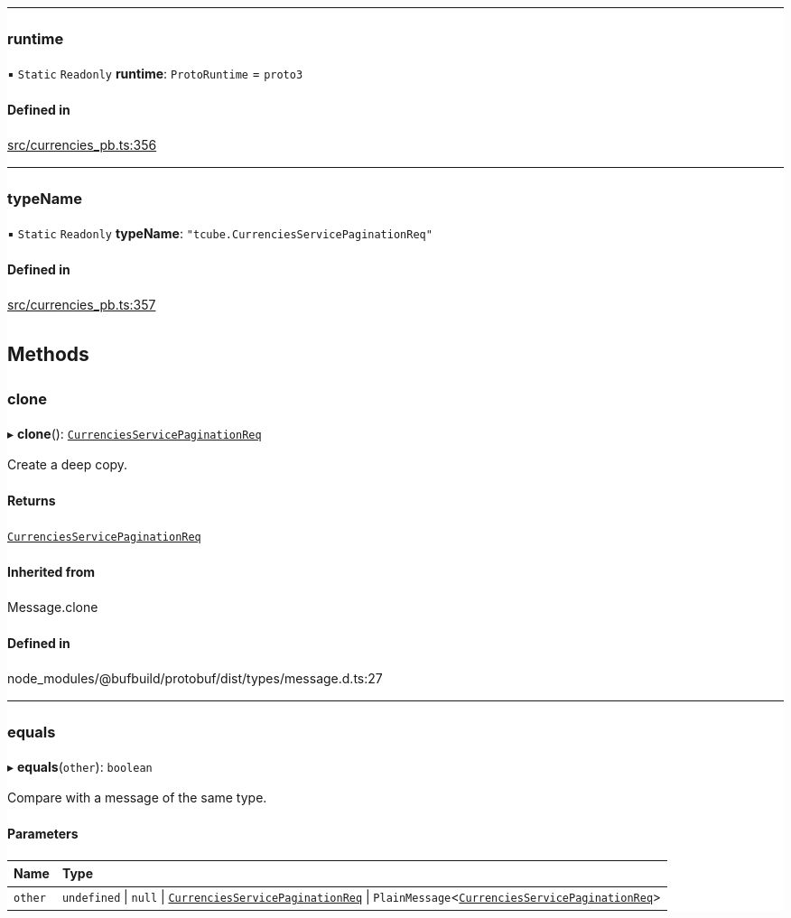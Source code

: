 ___

### runtime

▪ `Static` `Readonly` **runtime**: `ProtoRuntime` = `proto3`

#### Defined in

[src/currencies_pb.ts:356](https://github.com/TCUBEAI-TECHNOLOGIES-PRIVATE-LIMITED/ts-sdk/blob/d89536e/src/currencies_pb.ts#L356)

___

### typeName

▪ `Static` `Readonly` **typeName**: ``"tcube.CurrenciesServicePaginationReq"``

#### Defined in

[src/currencies_pb.ts:357](https://github.com/TCUBEAI-TECHNOLOGIES-PRIVATE-LIMITED/ts-sdk/blob/d89536e/src/currencies_pb.ts#L357)

## Methods

### clone

▸ **clone**(): [`CurrenciesServicePaginationReq`](CurrenciesServicePaginationReq.md)

Create a deep copy.

#### Returns

[`CurrenciesServicePaginationReq`](CurrenciesServicePaginationReq.md)

#### Inherited from

Message.clone

#### Defined in

node_modules/@bufbuild/protobuf/dist/types/message.d.ts:27

___

### equals

▸ **equals**(`other`): `boolean`

Compare with a message of the same type.

#### Parameters

| Name | Type |
| :------ | :------ |
| `other` | `undefined` \| ``null`` \| [`CurrenciesServicePaginationReq`](CurrenciesServicePaginationReq.md) \| `PlainMessage`<[`CurrenciesServicePaginationReq`](CurrenciesServicePaginationReq.md)\> |
